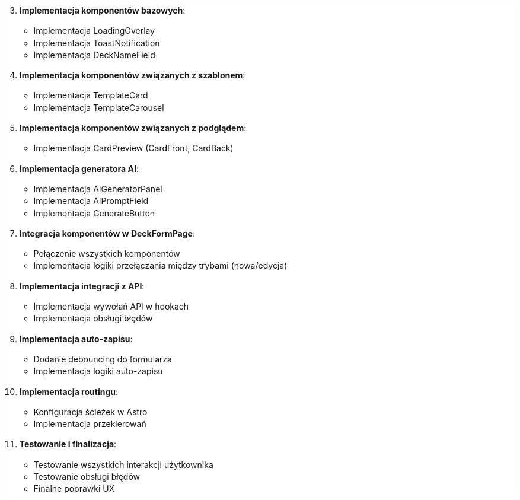 3. **Implementacja komponentów bazowych**:
   - Implementacja LoadingOverlay
   - Implementacja ToastNotification
   - Implementacja DeckNameField

4. **Implementacja komponentów związanych z szablonem**:
   - Implementacja TemplateCard
   - Implementacja TemplateCarousel

5. **Implementacja komponentów związanych z podglądem**:
   - Implementacja CardPreview (CardFront, CardBack)

6. **Implementacja generatora AI**:
   - Implementacja AIGeneratorPanel
   - Implementacja AIPromptField
   - Implementacja GenerateButton

7. **Integracja komponentów w DeckFormPage**:
   - Połączenie wszystkich komponentów
   - Implementacja logiki przełączania między trybami (nowa/edycja)

8. **Implementacja integracji z API**:
   - Implementacja wywołań API w hookach
   - Implementacja obsługi błędów

9. **Implementacja auto-zapisu**:
   - Dodanie debouncing do formularza
   - Implementacja logiki auto-zapisu

10. **Implementacja routingu**:
    - Konfiguracja ścieżek w Astro
    - Implementacja przekierowań

11. **Testowanie i finalizacja**:
    - Testowanie wszystkich interakcji użytkownika
    - Testowanie obsługi błędów
    - Finalne poprawki UX 